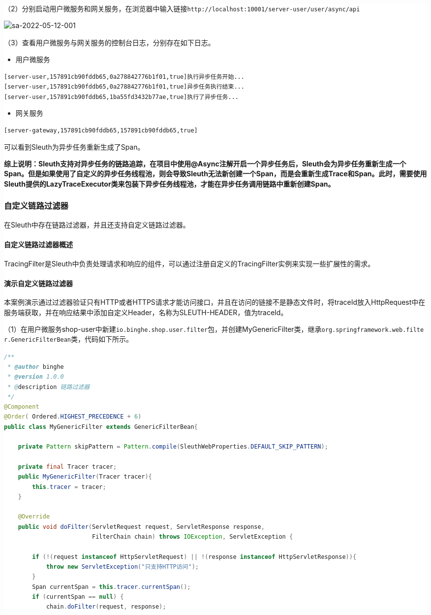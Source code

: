 （2）分别启动用户微服务和网关服务，在浏览器中输入链接`http://localhost:10001/server-user/user/async/api`

![sa-2022-05-12-001](https://binghe.gitcode.host/assets/images/microservices/springcloudalibaba/sa-2022-05-12-002.png)

（3）查看用户微服务与网关服务的控制台日志，分别存在如下日志。

* 用户微服务

```bash
[server-user,157891cb90fddb65,0a278842776b1f01,true]执行异步任务开始...
[server-user,157891cb90fddb65,0a278842776b1f01,true]异步任务执行结束...
[server-user,157891cb90fddb65,1ba55fd3432b77ae,true]执行了异步任务...
```

* 网关服务

```bash
[server-gateway,157891cb90fddb65,157891cb90fddb65,true]
```

可以看到Sleuth为异步任务重新生成了Span。

**综上说明：Sleuth支持对异步任务的链路追踪，在项目中使用@Async注解开启一个异步任务后，Sleuth会为异步任务重新生成一个Span。但是如果使用了自定义的异步任务线程池，则会导致Sleuth无法新创建一个Span，而是会重新生成Trace和Span。此时，需要使用Sleuth提供的LazyTraceExecutor类来包装下异步任务线程池，才能在异步任务调用链路中重新创建Span。**

### 自定义链路过滤器

在Sleuth中存在链路过滤器，并且还支持自定义链路过滤器。

#### 自定义链路过滤器概述

TracingFilter是Sleuth中负责处理请求和响应的组件，可以通过注册自定义的TracingFilter实例来实现一些扩展性的需求。

#### 演示自定义链路过滤器

本案例演示通过过滤器验证只有HTTP或者HTTPS请求才能访问接口，并且在访问的链接不是静态文件时，将traceId放入HttpRequest中在服务端获取，并在响应结果中添加自定义Header，名称为SLEUTH-HEADER，值为traceId。

（1）在用户微服务shop-user中新建`io.binghe.shop.user.filter`包，并创建MyGenericFilter类，继承`org.springframework.web.filter.GenericFilterBean`类，代码如下所示。

```java
/**
 * @author binghe
 * @version 1.0.0
 * @description 链路过滤器
 */
@Component
@Order( Ordered.HIGHEST_PRECEDENCE + 6)
public class MyGenericFilter extends GenericFilterBean{

    private Pattern skipPattern = Pattern.compile(SleuthWebProperties.DEFAULT_SKIP_PATTERN);

    private final Tracer tracer;
    public MyGenericFilter(Tracer tracer){
        this.tracer = tracer;
    }

    @Override
    public void doFilter(ServletRequest request, ServletResponse response,
                         FilterChain chain) throws IOException, ServletException {

        if (!(request instanceof HttpServletRequest) || !(response instanceof HttpServletResponse)){
            throw new ServletException("只支持HTTP访问");
        }
        Span currentSpan = this.tracer.currentSpan();
        if (currentSpan == null) {
            chain.doFilter(request, response);
```